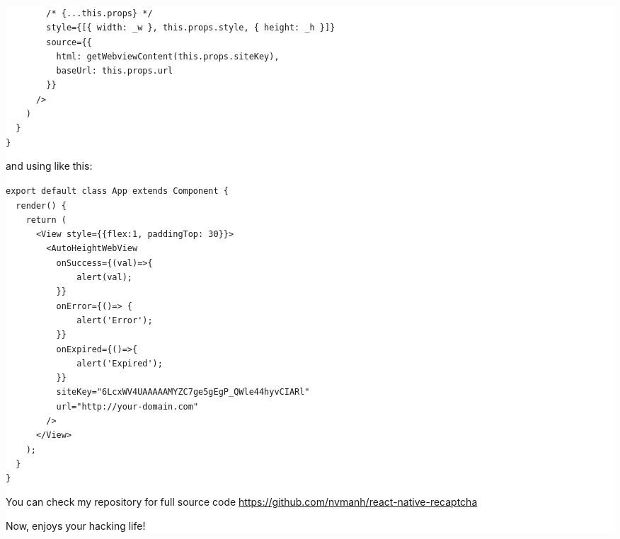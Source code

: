 ```
        /* {...this.props} */
        style={[{ width: _w }, this.props.style, { height: _h }]}
        source={{
          html: getWebviewContent(this.props.siteKey),
          baseUrl: this.props.url
        }}
      />
    )
  }
}
```

and using like this:

```
export default class App extends Component {
  render() {
    return (
      <View style={{flex:1, paddingTop: 30}}>
        <AutoHeightWebView
          onSuccess={(val)=>{
              alert(val);
          }}
          onError={()=> {
              alert('Error');
          }}
          onExpired={()=>{
              alert('Expired');
          }}
          siteKey="6LcxWV4UAAAAAMYZC7ge5gEgP_QWle44hyvCIARl"
          url="http://your-domain.com"
        />
      </View>
    );
  }
}
```

You can check my repository for full source code
https://github.com/nvmanh/react-native-recaptcha

Now, enjoys your hacking life!